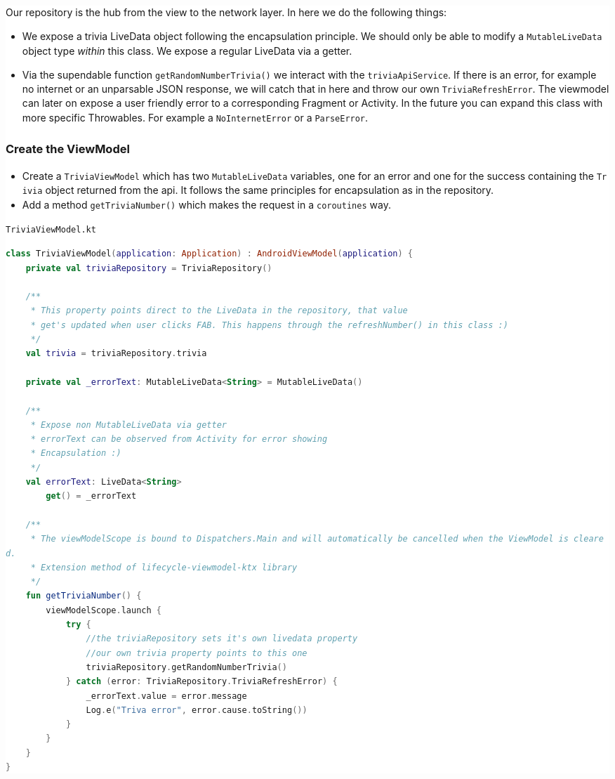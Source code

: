 Our repository is the hub from the view to the network layer. In here we do the following things:

- We expose a trivia LiveData object following the encapsulation principle. We should only be able to modify a
  `MutableLiveData` object type *within* this class. We expose a regular LiveData via a getter.

- Via the supendable function `getRandomNumberTrivia()` we interact with the `triviaApiService`. If there is an error,
  for example no internet or an unparsable JSON response, we will catch that in here and throw our
  own `TriviaRefreshError`. The viewmodel can later on expose a user friendly error to a corresponding Fragment or
  Activity. In the future you can expand this class with more specific Throwables. For example a `NoInternetError` or
  a `ParseError`.

### Create the ViewModel

- Create a `TriviaViewModel` which has two `MutableLiveData` variables, one for an error and one for the success
  containing the `Trivia` object returned from the api. It follows the same principles for encapsulation as in the
  repository.
- Add a method `getTriviaNumber()` which makes the request in a `coroutines` way.

`TriviaViewModel.kt`

```kotlin
class TriviaViewModel(application: Application) : AndroidViewModel(application) {
    private val triviaRepository = TriviaRepository()

    /**
     * This property points direct to the LiveData in the repository, that value
     * get's updated when user clicks FAB. This happens through the refreshNumber() in this class :)
     */
    val trivia = triviaRepository.trivia

    private val _errorText: MutableLiveData<String> = MutableLiveData()

    /**
     * Expose non MutableLiveData via getter
     * errorText can be observed from Activity for error showing
     * Encapsulation :)
     */
    val errorText: LiveData<String>
        get() = _errorText

    /**
     * The viewModelScope is bound to Dispatchers.Main and will automatically be cancelled when the ViewModel is cleared.
     * Extension method of lifecycle-viewmodel-ktx library
     */
    fun getTriviaNumber() {
        viewModelScope.launch {
            try {
                //the triviaRepository sets it's own livedata property
                //our own trivia property points to this one
                triviaRepository.getRandomNumberTrivia()
            } catch (error: TriviaRepository.TriviaRefreshError) {
                _errorText.value = error.message
                Log.e("Triva error", error.cause.toString())
            }
        }
    }
}
```